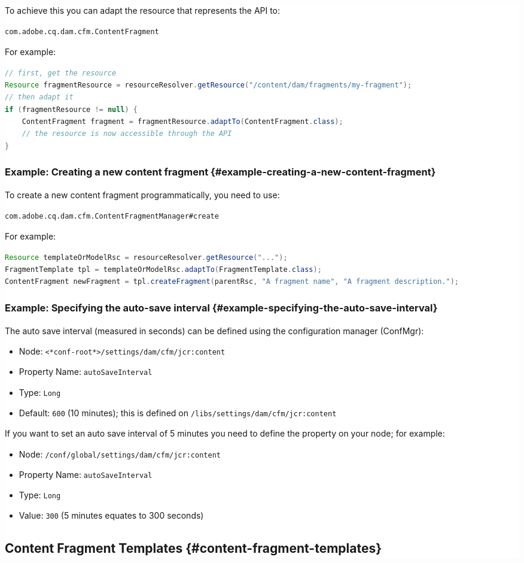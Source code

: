 To achieve this you can adapt the resource that represents the API to:

`com.adobe.cq.dam.cfm.ContentFragment`

For example:

```java
// first, get the resource
Resource fragmentResource = resourceResolver.getResource("/content/dam/fragments/my-fragment");
// then adapt it
if (fragmentResource != null) {
    ContentFragment fragment = fragmentResource.adaptTo(ContentFragment.class);
    // the resource is now accessible through the API
}
```

### Example: Creating a new content fragment {#example-creating-a-new-content-fragment}

To create a new content fragment programmatically, you need to use:

`com.adobe.cq.dam.cfm.ContentFragmentManager#create`

For example:

```java
Resource templateOrModelRsc = resourceResolver.getResource("...");
FragmentTemplate tpl = templateOrModelRsc.adaptTo(FragmentTemplate.class);
ContentFragment newFragment = tpl.createFragment(parentRsc, "A fragment name", "A fragment description.");

```

### Example: Specifying the auto-save interval {#example-specifying-the-auto-save-interval}

The auto save interval (measured in seconds) can be defined using the configuration manager (ConfMgr):

* Node: `<*conf-root*>/settings/dam/cfm/jcr:content`
* Property Name: `autoSaveInterval`
* Type: `Long`

* Default: `600` (10 minutes); this is defined on `/libs/settings/dam/cfm/jcr:content`

If you want to set an auto save interval of 5 minutes you need to define the property on your node; for example:

* Node: `/conf/global/settings/dam/cfm/jcr:content`
* Property Name: `autoSaveInterval`

* Type: `Long`

* Value: `300` (5 minutes equates to 300 seconds)

## Content Fragment Templates {#content-fragment-templates}
